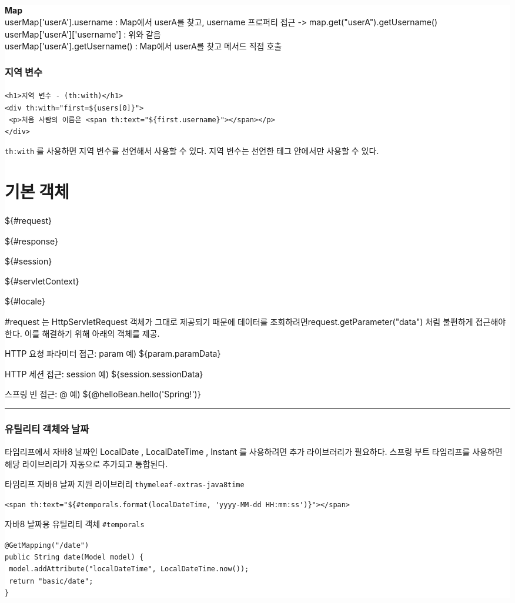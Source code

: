 **Map**<br>
userMap['userA'].username : Map에서 userA를 찾고, username 프로퍼티 접근 -> map.get("userA").getUsername()<br>
userMap['userA']['username'] : 위와 같음<br>
userMap['userA'].getUsername() : Map에서 userA를 찾고 메서드 직접 호출<br>


### 지역 변수

```
<h1>지역 변수 - (th:with)</h1>
<div th:with="first=${users[0]}">
 <p>처음 사람의 이름은 <span th:text="${first.username}"></span></p>
</div>
```
```th:with``` 를 사용하면 지역 변수를 선언해서 사용할 수 있다. 지역 변수는 선언한 테그 안에서만 사용할 수 있다.


# 기본 객체

${#request}

${#response}

${#session}

${#servletContext}

${#locale}

#request 는 HttpServletRequest 객체가 그대로 제공되기 때문에 데이터를 조회하려면request.getParameter("data") 처럼 불편하게 접근해야 한다. 이를 해결하기 위해 아래의 객체를 제공. 


HTTP 요청 파라미터 접근: param 예) ${param.paramData}

HTTP 세션 접근: session 예) ${session.sessionData}

스프링 빈 접근: @ 예) ${@helloBean.hello('Spring!')}


<hr>


### 유틸리티 객체와 날짜

타임리프에서 자바8 날짜인 LocalDate , LocalDateTime , Instant 를 사용하려면 추가 라이브러리가 필요하다. 스프링 부트 타임리프를 사용하면 해당 라이브러리가 자동으로 추가되고 통합된다.

타임리프 자바8 날짜 지원 라이브러리
```thymeleaf-extras-java8time```

```
<span th:text="${#temporals.format(localDateTime, 'yyyy-MM-dd HH:mm:ss')}"></span>
```
자바8 날짜용 유틸리티 객체 ```#temporals```

```
@GetMapping("/date")
public String date(Model model) {
 model.addAttribute("localDateTime", LocalDateTime.now());
 return "basic/date";
}
